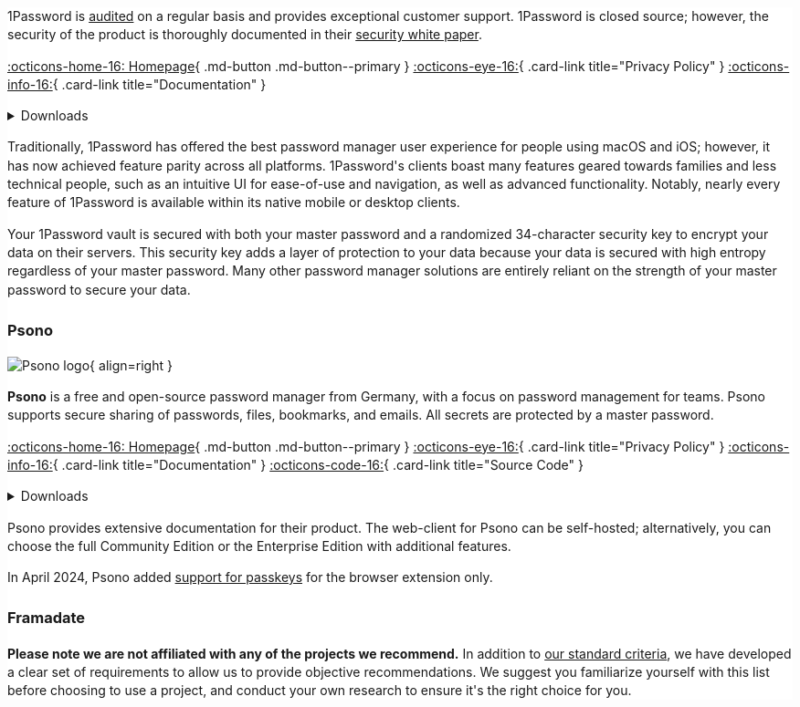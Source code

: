 1Password is [audited](https://support.1password.com/security-assessments) on a regular basis and provides exceptional customer support. 1Password is closed source; however, the security of the product is thoroughly documented in their [security white paper](https://1passwordstatic.com/files/security/1password-white-paper.pdf).

[:octicons-home-16: Homepage](https://1password.com){ .md-button .md-button--primary }
[:octicons-eye-16:](https://1password.com/legal/privacy){ .card-link title="Privacy Policy" }
[:octicons-info-16:](https://support.1password.com){ .card-link title="Documentation" }

<details class="downloads" markdown><summary>Downloads</summary></details>

</div>

Traditionally, 1Password has offered the best password manager user experience for people using macOS and iOS; however, it has now achieved feature parity across all platforms. 1Password's clients boast many features geared towards families and less technical people, such as an intuitive UI for ease-of-use and navigation, as well as advanced functionality. Notably, nearly every feature of 1Password is available within its native mobile or desktop clients.

Your 1Password vault is secured with both your master password and a randomized 34-character security key to encrypt your data on their servers. This security key adds a layer of protection to your data because your data is secured with high entropy regardless of your master password. Many other password manager solutions are entirely reliant on the strength of your master password to secure your data.

### Psono

<div class="admonition recommendation" markdown>

![Psono logo](assets/img/password-management/psono.svg){ align=right }

**Psono** is a free and open-source password manager from Germany, with a focus on password management for teams. Psono supports secure sharing of passwords, files, bookmarks, and emails. All secrets are protected by a master password.

[:octicons-home-16: Homepage](https://psono.com){ .md-button .md-button--primary }
[:octicons-eye-16:](https://psono.com/privacy-policy){ .card-link title="Privacy Policy" }
[:octicons-info-16:](https://doc.psono.com){ .card-link title="Documentation" }
[:octicons-code-16:](https://gitlab.com/psono){ .card-link title="Source Code" }

<details class="downloads" markdown><summary>Downloads</summary></details>

</div>

Psono provides extensive documentation for their product. The web-client for Psono can be self-hosted; alternatively, you can choose the full Community Edition or the Enterprise Edition with additional features.

In April 2024, Psono added [support for passkeys](https://psono.com/blog/psono-introduces-passkeys) for the browser extension only.

### Framadate

**Please note we are not affiliated with any of the projects we recommend.** In addition to [our standard criteria](about/criteria.md), we have developed a clear set of requirements to allow us to provide objective recommendations. We suggest you familiarize yourself with this list before choosing to use a project, and conduct your own research to ensure it's the right choice for you.
